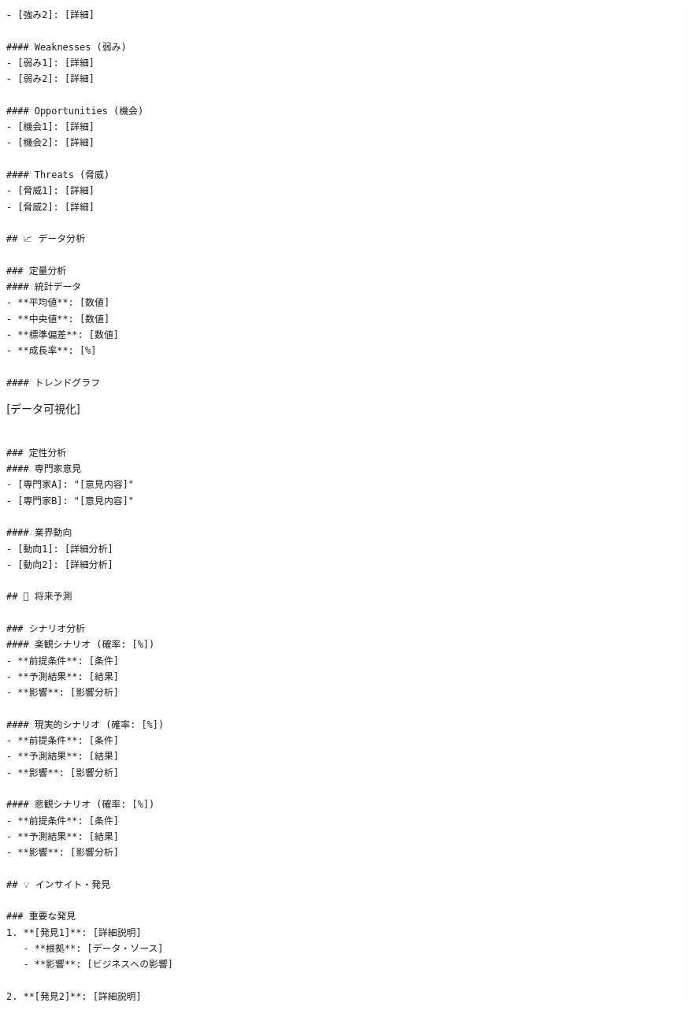 ```
- [強み2]: [詳細]

#### Weaknesses (弱み)
- [弱み1]: [詳細]
- [弱み2]: [詳細]

#### Opportunities (機会)
- [機会1]: [詳細]
- [機会2]: [詳細]

#### Threats (脅威)
- [脅威1]: [詳細]
- [脅威2]: [詳細]

## 📈 データ分析

### 定量分析
#### 統計データ
- **平均値**: [数値]
- **中央値**: [数値]
- **標準偏差**: [数値]
- **成長率**: [%]

#### トレンドグラフ
```
[データ可視化]
```

### 定性分析
#### 専門家意見
- [専門家A]: "[意見内容]"
- [専門家B]: "[意見内容]"

#### 業界動向
- [動向1]: [詳細分析]
- [動向2]: [詳細分析]

## 🔮 将来予測

### シナリオ分析
#### 楽観シナリオ (確率: [%])
- **前提条件**: [条件]
- **予測結果**: [結果]
- **影響**: [影響分析]

#### 現実的シナリオ (確率: [%])
- **前提条件**: [条件]
- **予測結果**: [結果]
- **影響**: [影響分析]

#### 悲観シナリオ (確率: [%])
- **前提条件**: [条件]
- **予測結果**: [結果]
- **影響**: [影響分析]

## 💡 インサイト・発見

### 重要な発見
1. **[発見1]**: [詳細説明]
   - **根拠**: [データ・ソース]
   - **影響**: [ビジネスへの影響]

2. **[発見2]**: [詳細説明]
```